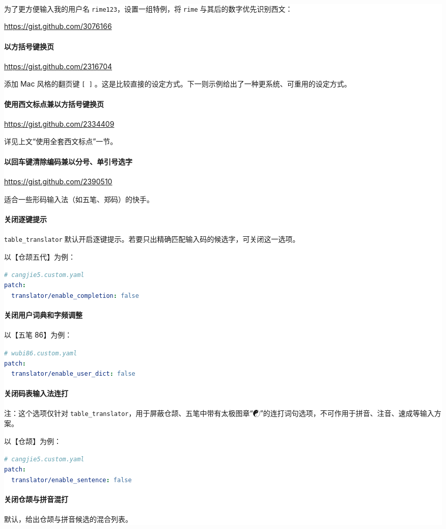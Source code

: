 为了更方便输入我的用户名 `rime123`，设置一组特例，将 `rime` 与其后的数字优先识别西文：

<https://gist.github.com/3076166>

#### 以方括号键换页

<https://gist.github.com/2316704>

添加 Mac 风格的翻页键 `[ ]` 。这是比较直接的设定方式。下一则示例给出了一种更系统、可重用的设定方式。

#### 使用西文标点兼以方括号键换页

<https://gist.github.com/2334409>

详见上文“使用全套西文标点”一节。

#### 以回车键清除编码兼以分号、单引号选字

<https://gist.github.com/2390510>

适合一些形码输入法（如五笔、郑码）的快手。

#### 关闭逐键提示

`table_translator` 默认开启逐键提示。若要只出精确匹配输入码的候选字，可关闭这一选项。

以【仓颉五代】为例：

```yaml
# cangjie5.custom.yaml
patch:
  translator/enable_completion: false
```

#### 关闭用户词典和字频调整

以【五笔 86】为例：

```yaml
# wubi86.custom.yaml
patch:
  translator/enable_user_dict: false
```

#### 关闭码表输入法连打

注：这个选项仅针对 `table_translator`，用于屏蔽仓颉、五笔中带有太极图章“☯”的连打词句选项，不可作用于拼音、注音、速成等输入方案。

以【仓颉】为例：

```yaml
# cangjie5.custom.yaml
patch:
  translator/enable_sentence: false
```

#### 关闭仓颉与拼音混打

默认，给出仓颉与拼音候选的混合列表。
